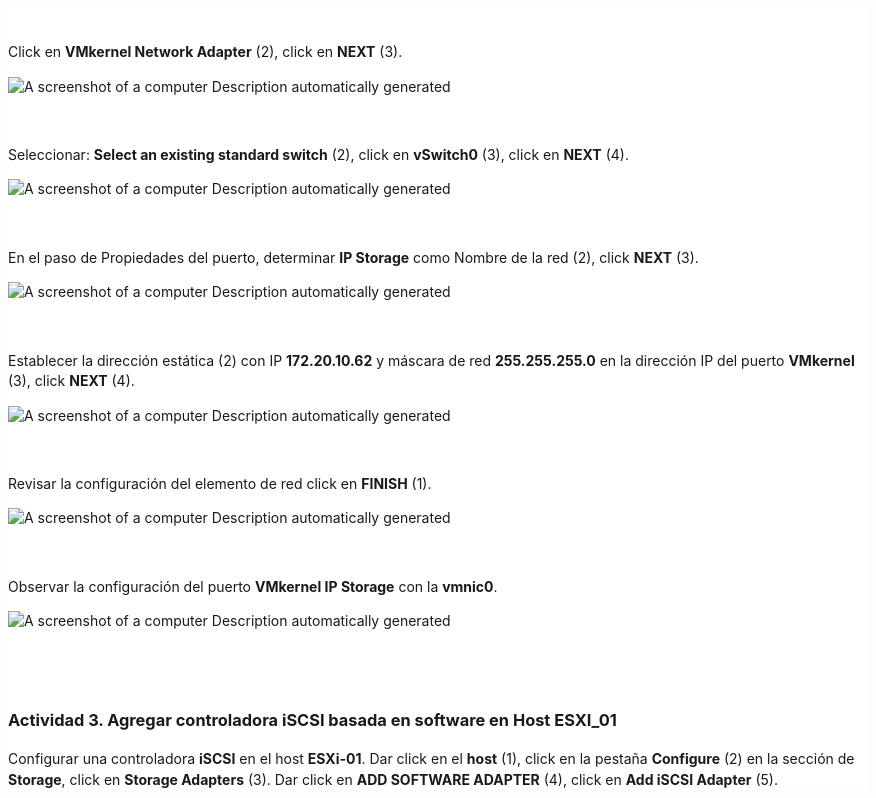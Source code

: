 <br/>

Click en **VMkernel Network Adapter** (2), click en **NEXT** (3).

<img src="./media/image9.png" style="width:4.41927in;height:3.34299in"
alt="A screenshot of a computer Description automatically generated" />

<br/>

Seleccionar: **Select an existing standard switch** (2), click en
**vSwitch0** (3), click en **NEXT** (4).

<img src="./media/image10.png" style="width:4.40885in;height:3.31884in"
alt="A screenshot of a computer Description automatically generated" />

<br/>

En el paso de Propiedades del puerto, determinar **IP Storage** como
Nombre de la red (2), click **NEXT** (3).

<img src="./media/image11.png" style="width:4.29948in;height:3.25237in"
alt="A screenshot of a computer Description automatically generated" />

<br/>

Establecer la dirección estática (2) con IP **172.20.10.62** y máscara de
red **255.255.255.0** en la dirección IP del puerto **VMkernel** (3),
click **NEXT** (4).

<img src="./media/image12.png" style="width:4.32031in;height:3.25219in"
alt="A screenshot of a computer Description automatically generated" />

<br/>

Revisar la configuración del elemento de red click en **FINISH** (1).

<img src="./media/image13.png" style="width:4.39368in;height:3.32205in"
alt="A screenshot of a computer Description automatically generated" />

<br/>

Observar la configuración del puerto **VMkernel IP Storage** con la
**vmnic0**.

<img src="./media/image14.png" style="width:5.88889in;height:3.3125in"
alt="A screenshot of a computer Description automatically generated" />

<br/>
<br/>

### Actividad 3. Agregar controladora iSCSI basada en software en Host ESXI_01

Configurar una controladora **iSCSI** en el host **ESXi-01**. Dar click en
el **host** (1), click en la pestaña **Configure** (2) en la sección de
**Storage**, click en **Storage Adapters** (3). Dar click en **ADD SOFTWARE
ADAPTER** (4), click en **Add iSCSI Adapter** (5).
